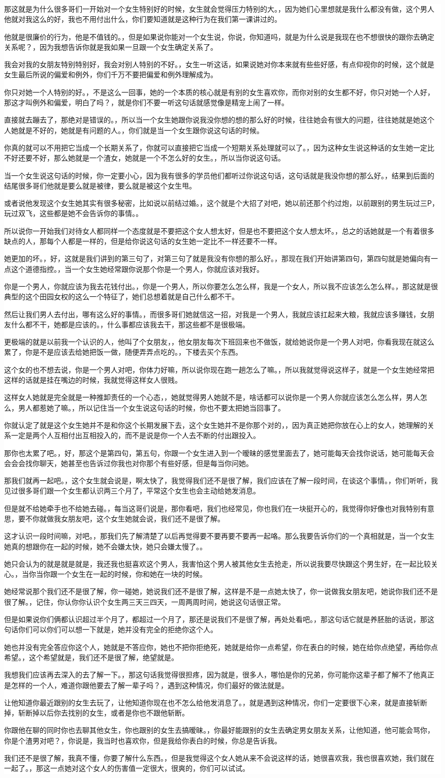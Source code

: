 那这就是为什么很多哥们一开始对一个女生特别好的时候，女生就会觉得压力特别的大。，因为她们心里想就是我什么都没有做，这个男人他就对我这么的好，我也不用付出什么，你们要知道就是这种行为在我们第一课讲过的。

他就是很廉价的行为，他是不值钱的。，但是如果说你能对一个女生说，你说，你知道吗，就是为什么说是我现在也不想很快的跟你去确定关系呢？，因为我想告诉你就是我如果一旦跟一个女生确定关系了。

我会对我的女朋友特别特别好，我会对别人特别的不好。，女生一听这话，如果说她对你本来就有些些好感，有点仰视你的时候，这个就是女生最后所说的偏爱和例外，你们千万不要把偏爱和例外理解成为。

你只对她一个人特别的好。，不是这么一回事，她的一个本质的核心就是有别的女生喜欢你，而你对别的女生都不好，你只对她一个人好，那这才叫例外和偏爱，明白了吗？，就是你们不要一听这句话就感觉像是精宠上闹了一样。

直接就去蹦去了，那绝对是错误的。，所以当一个女生她跟你说我没你想的想的那么好的时候，往往她会有很大的问题，往往她就是她这个人她就是不好的，她就是有问题的人。，你们就是当一个女生跟你说这句话的时候。

你真的就可以不用把它当成一个长期关系了，你就可以直接把它当成一个短期关系处理就可以了。，因为这种女生说这种话的女生她一定比不好还要不好，那么她就是一个渣女，她就是一个不怎么好的女生。，所以当你说这句话。

当一个女生说这句话的时候，你一定要小心，因为我有很多的学员他们都听过你说这句话，这句话就是我没你想的那么好。，结果到后面的结尾很多哥们他就是要么就是被律，要么就是被这个女生甩。

或者说他发现这个女生她其实有很多秘密，比如说以前结过婚。，这个就是个大招了对吧，她以前还那个约过炮，以前跟别的男生玩过三P，玩过双飞，这些都是她不会告诉你的事情。。

所以说你一开始我们对待女人都同样一个态度就是不要把这个女人想太好，但是也不要把这个女人想太坏。，总之的话她就是一个有着很多缺点的人，那每个人都是一样的，但是给你说这句话的女生她一定比不一样还要不一样。

她更加的坏。，好，这就是我们讲到的第三句了，对第三句了就是我没有你想的那么好。，那现在我们开始讲第四句，第四句就是她偏向有一点这个道德指控。，当一个女生她经常跟你说那个你是一个男人，你就应该对我好。

你是一个男人，你就应该为我去花钱付出。，你是一个男人，所以你要怎么怎么样，我是一个女人，所以我不应该怎么怎么样。，那这就是很典型的这个田园女权的这么一个特征了，她们总想着就是自己什么都不干。

然后让我们男人去付出，哪有这么好的事情。，而很多哥们她就信这一招，对我是一个男人，我就应该扛起来大粮，我就应该多赚钱，女朋友什么都不干，她都是应该的。，什么事都应该我去干，那这些都不是很极端。

更极端的就是以前我一个认识的人，他叫了个女朋友，，他女朋友每次下班回来也不做饭，就给她说你是一个男人对吧，你看我现在就这么累了，你是不是应该去给她把饭一做，随便弄弄点吃的。，下楼去买个东西。

这个女的也不想去说，你是一个男人对吧，你体力好嘛，所以说你现在跑一趟怎么了嘛。，所以我就觉得说这样子，就是一个女生她经常把这样的话就是挂在嘴边的时候，我就觉得这样女人很贱。

这样女人她就是完全就是一种推卸责任的一个心态，，她就觉得男人她就不是，啥话都可以说你是一个男人你就应该怎么怎么样，男人怎么，男人都惹她了嘛。，所以记住当一个女生说这句话的时候，你也不要太把她当回事了。

你就认定了就是这个女生她并不是和你这个长期发展下去，这个女生她并不是你那个对的，，因为真正她把你放在心上的女人，她理解的关系一定是两个人互相付出互相投入的，而不是说是你一个人去不断的付出跟投入。

那你也太累了吧。，好，那这个是第四句，第五句，你跟一个女生进入到一个暧昧的感觉里面去了，她可能每天会找你说话，她可能每天会会会会找你聊天，她甚至也告诉过你我也对你那个有些好感，但是每当你问她。

那我们就再一起吧。，这个女生就会说是，啊太快了，我觉得我们还不是很了解，我们应该在了解一段时间，在谈这个事情。，你们听听，我见过很多哥们跟一个女生都认识两三个月了，平常这个女生也会主动给她发消息。

但是就不给她牵手也不给她去碰。，每当这哥们说是，那你看吧，我们也经常见，你也我们在一块挺开心的，我觉得你好像也对我特别有意思，要不你就做我女朋友吧，这个女生她就会说，我们还不是很了解。

这才认识一段时间嘛，对吧。，那我们先了解清楚了以后再觉得要不要再要不要再一起咯。那么我要告诉你们的一个真相就是，当一个女生她真的想跟你在一起的时候，她不会嫌太快，她只会嫌太慢了。。

她只会认为的就是就是就是，我还我也挺喜欢这个男人，我害怕这个男人被其他女生去抢走，所以说我要尽快跟这个男生好，在一起比较关心。，当你当你跟一个女生在一起的时候，你和她在一块的时候。

她经常说那个我们还不是很了解，你一碰她，她说我们还不是很了解，这样是不是一点她太快了，你一说做我女朋友吧，她说你我们还不是很了解。，记住，你认你你认识个女生两三天三四天，一周两周时间，她说这句话很正常。

但是如果说你们俩都认识超过半个月了，都超过一个月了，那还是说我们不是很了解，再处处看吧。，那这句话它就是养胚胎的话说，那这句话你们可以你们可以想一下就是，她并没有完全的拒绝你这个人。

她也并没有完全答应你这个人，她就是不答应你，她也不把你拒绝死，她就是给你一点希望，你在表白的时候，她在给你点绝望，再给你点希望。，这个希望就是，我们还不是很了解，绝望就是。

我想我们应该再去深入的去了解一下。，那这句话我觉得很担疼，因为就是，很多人，哪怕是你的兄弟，你可能你这辈子都了解不了他真正是怎样的一个人，难道你跟他要去了解一辈子吗？，遇到这种情况，你们最好的做法就是。

让他知道你最近跟别的女生去玩了，让他知道你现在也不怎么给他发消息了。，就是遇到这种情况，你们一定要很下心来，就是直接斩断掉，斩断掉以后你去找别的女生，或者是你也不跟他斩断。

你跟他在聊的同时你也去聊其他女生，你也跟别的女生去搞暧昧。，你最好能跟别的女生去确定男女朋友关系，让他知道，他可能会骂你，你是个渣男对吧？，你说是，我当时也喜欢你，但是我给你表白的时候，你总是告诉我。

我们还不是很了解，我真不懂，你要了解什么东西。，但是我觉得这个女人她从来不会说这样的话，她很喜欢我，我也很喜欢她，我们就在一起了。，那这一点她对这个女人的伤害值一定很大，很爽的，你们可以试试。
